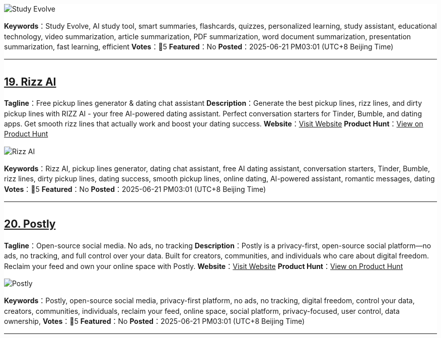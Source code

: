 ![Study Evolve]()

**Keywords**：Study Evolve, AI study tool, smart summaries, flashcards, quizzes, personalized learning, study assistant, educational technology, video summarization, article summarization, PDF summarization, word document summarization, presentation summarization, fast learning, efficient
**Votes**：🔺5
**Featured**：No
**Posted**：2025-06-21 PM03:01 (UTC+8 Beijing Time)

---

## [19. Rizz AI](https://www.producthunt.com/posts/rizz-ai-4?utm_campaign=producthunt-api&utm_medium=api-v2&utm_source=Application%3A+phdata+%28ID%3A+183397%29)
**Tagline**：Free pickup lines generator & dating chat assistant
**Description**：Generate the best pickup lines, rizz lines, and dirty pickup lines with RIZZ AI - your free AI-powered dating assistant. Perfect conversation starters for Tinder, Bumble, and dating apps. Get smooth rizz lines that actually work and boost your dating success.
**Website**：[Visit Website](https://www.producthunt.com/r/4RUAMETR75JCPT?utm_campaign=producthunt-api&utm_medium=api-v2&utm_source=Application%3A+phdata+%28ID%3A+183397%29)
**Product Hunt**：[View on Product Hunt](https://www.producthunt.com/posts/rizz-ai-4?utm_campaign=producthunt-api&utm_medium=api-v2&utm_source=Application%3A+phdata+%28ID%3A+183397%29)

![Rizz AI]()

**Keywords**：Rizz AI, pickup lines generator, dating chat assistant, free AI dating assistant, conversation starters, Tinder, Bumble, rizz lines, dirty pickup lines, dating success, smooth pickup lines, online dating, AI-powered assistant, romantic messages, dating
**Votes**：🔺5
**Featured**：No
**Posted**：2025-06-21 PM03:01 (UTC+8 Beijing Time)

---

## [20. Postly](https://www.producthunt.com/posts/postly-7?utm_campaign=producthunt-api&utm_medium=api-v2&utm_source=Application%3A+phdata+%28ID%3A+183397%29)
**Tagline**：Open-source social media. No ads, no tracking
**Description**：Postly is a privacy-first, open-source social platform—no ads, no tracking, and full control over your data. Built for creators, communities, and individuals who care about digital freedom. Reclaim your feed and own your online space with Postly.
**Website**：[Visit Website](https://www.producthunt.com/r/M7SNIUVKGKCSRE?utm_campaign=producthunt-api&utm_medium=api-v2&utm_source=Application%3A+phdata+%28ID%3A+183397%29)
**Product Hunt**：[View on Product Hunt](https://www.producthunt.com/posts/postly-7?utm_campaign=producthunt-api&utm_medium=api-v2&utm_source=Application%3A+phdata+%28ID%3A+183397%29)

![Postly]()

**Keywords**：Postly, open-source social media, privacy-first platform, no ads, no tracking, digital freedom, control your data, creators, communities, individuals, reclaim your feed, online space, social platform, privacy-focused, user control, data ownership,
**Votes**：🔺5
**Featured**：No
**Posted**：2025-06-21 PM03:01 (UTC+8 Beijing Time)

---